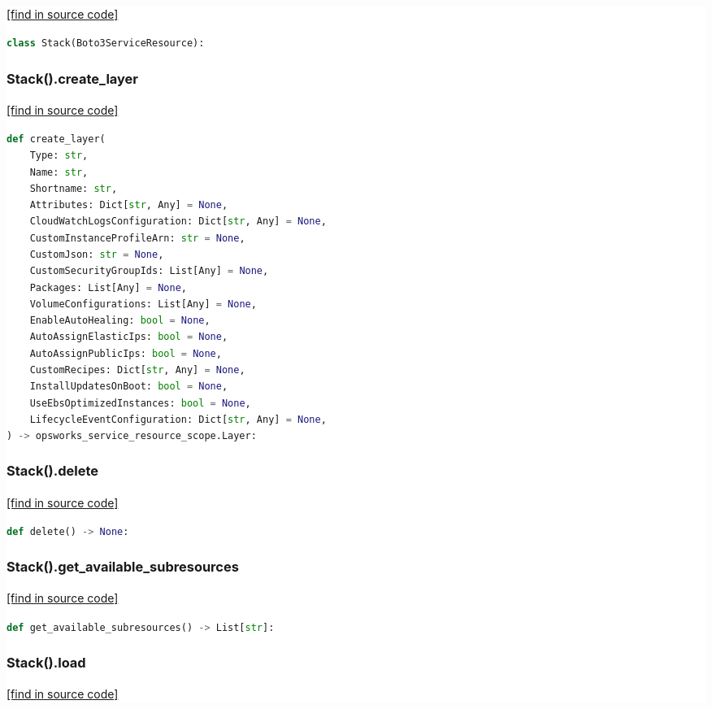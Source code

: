 [[find in source code]](https://github.com/vemel/mypy_boto3/blob/master/mypy_boto3_output/mypy_boto3/opsworks/service_resource.py#L104)

```python
class Stack(Boto3ServiceResource):
```

### Stack().create_layer

[[find in source code]](https://github.com/vemel/mypy_boto3/blob/master/mypy_boto3_output/mypy_boto3/opsworks/service_resource.py#L131)

```python
def create_layer(
    Type: str,
    Name: str,
    Shortname: str,
    Attributes: Dict[str, Any] = None,
    CloudWatchLogsConfiguration: Dict[str, Any] = None,
    CustomInstanceProfileArn: str = None,
    CustomJson: str = None,
    CustomSecurityGroupIds: List[Any] = None,
    Packages: List[Any] = None,
    VolumeConfigurations: List[Any] = None,
    EnableAutoHealing: bool = None,
    AutoAssignElasticIps: bool = None,
    AutoAssignPublicIps: bool = None,
    CustomRecipes: Dict[str, Any] = None,
    InstallUpdatesOnBoot: bool = None,
    UseEbsOptimizedInstances: bool = None,
    LifecycleEventConfiguration: Dict[str, Any] = None,
) -> opsworks_service_resource_scope.Layer:
```

### Stack().delete

[[find in source code]](https://github.com/vemel/mypy_boto3/blob/master/mypy_boto3_output/mypy_boto3/opsworks/service_resource.py#L154)

```python
def delete() -> None:
```

### Stack().get_available_subresources

[[find in source code]](https://github.com/vemel/mypy_boto3/blob/master/mypy_boto3_output/mypy_boto3/opsworks/service_resource.py#L158)

```python
def get_available_subresources() -> List[str]:
```

### Stack().load

[[find in source code]](https://github.com/vemel/mypy_boto3/blob/master/mypy_boto3_output/mypy_boto3/opsworks/service_resource.py#L162)
